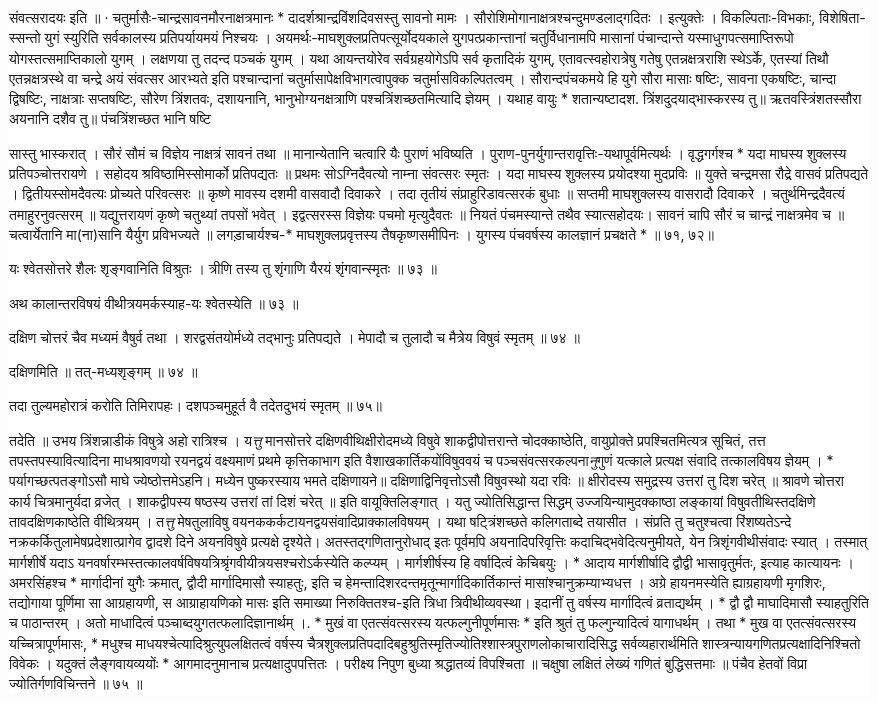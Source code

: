 संवत्सरादयः इति ॥ · चतुर्मासैः-चान्द्रसावनमौरनाक्षत्रमानः \* दादर्शश्रान्द्रविंशदिवसस्तु सावनो मामः । सौरोशिमोगानाक्षत्रश्चन्दुमण्डलाद्गदितः । इत्युक्तेः । विकल्पिताः-विभकाः, विशेषिता- स्सन्तो युगं स्युरिति सर्वकालस्य प्रतिपर्यायमयं निश्चयः । अयमर्थः-माघशुक्लप्रतिपत्सूर्योदयकाले युगपत्प्रकान्तानां चतुर्विधानामपि मासानां पंचान्दान्ते यस्माधुगपत्समाप्तिरूपो योगस्तत्समाप्तिकालो युगम् । लक्षणया तु तदन्द पञ्चकं युगम् । यथा आयन्तयोरेव सर्वग्रहयोगेऽपि सर्व कृतादिकं युगम्, एतावत्स्वहोरात्रेषु गतेषु एतन्नक्षत्रराशि स्थेऽर्के, एतस्यां तिथौ एतन्नक्षत्रस्थे वा चन्द्रे अयं संवत्सर आरभ्यते इति पश्चान्दानां चतुर्मासापेक्षविभागत्वापुक्क चतुर्मासविकल्पितत्वम् । सौरान्दपंचकमये हि युगे सौरा मासाः षष्टिः, सावना एकषष्टिः, चान्दा द्विषष्टिः, नाक्षत्राः सप्तषष्टिः, सौरेण त्रिंशतवः, दशायनानि, भानुभोग्यनक्षत्राणि पश्चत्रिंशच्छतमित्यादि ज्ञेयम् । यथाह वायुः \* शतान्यष्टादश. त्रिंशदुदयाद्भास्करस्य तु॥ ऋतवस्त्रिंशतस्सौरा अयनानि दशैव तु॥ पंचत्रिंशच्छत भानि षष्टि

सास्तु भास्करात् । सौरं सौमं च विज्ञेय नाक्षत्रं सावनं तथा ॥ मानान्येतानि चत्वारि यैः पुराणं भविष्यति । पुराण-पुनर्युगान्तरावृत्तिः-यथापूर्वमित्यर्थः । वृद्धगर्गश्च \* यदा माघस्य शुक्लस्य प्रतिपञ्चोत्तरायणे । सहोदय श्रविष्ठामिस्सोमार्को प्रतिपद्यतः ॥ प्रथमः सोऽग्निदैवत्यो नाम्ना संवत्सरः स्मृतः । यदा माघस्य शुक्लस्य प्रयोदश्या मुदप्रविः ॥ युक्ते चन्द्रमसा रौद्रे वासवं प्रतिपद्यते । द्वितीयस्सोमदैवत्यः प्रोच्यते परिवत्सरः ॥ कृष्णे मावस्य दशमी वासवादौ दिवाकरे । तदा तृतीयं संप्राहुरिडावत्सरकं बुधाः ॥ सप्तमी माघशुक्लस्य वासरादौ दिवाकरे । चतुर्थमिन्द्रदैवत्यं तमाहुरनुवत्सरम् ॥ यद्युत्तरायणं कृष्णे चतुथ्यां तपसों भवेत् । इद्वत्सरस्स विज्ञेयः पचमो मृत्युदैवतः ॥ नियतं पंचमस्यान्ते तथैव स्यात्सहोदयः। सावनं चापि सौरं च चान्द्रं नाक्षत्रमेव च ॥ चत्वार्येतानि मा(ना)सानि यैर्युग प्रविभज्यते ॥ लगड़ाचार्यश्च-\* माघशुक्लप्रवृत्तस्य तैषकृष्णसमीपिनः । युगस्य पंचवर्षस्य कालज्ञानं प्रचक्षते \* ॥ ७१, ७२॥

यः श्वेतसोत्तरे शैलः शृङ्गवानिति विश्रुतः । त्रीणि तस्य तु शृंगाणि यैरयं शृंगवान्स्मृतः ॥ ७३ ॥

अथ कालान्तरविषयं वीथीत्रयमर्कस्याह-यः श्वेतस्येति ॥ ७३ ॥

दक्षिण चोत्तरं चैव मध्यमं वैषुर्व तथा । शरद्वसंतयोर्मध्ये तद्भानुः प्रतिपद्यते । मेपादौ च तुलादौ च मैत्रेय विषुवं स्मृतम् ॥ ७४ ॥

दक्षिणमिति ॥ तत्-मध्यशृङ्गम् ॥ ७४ ॥

तदा तुल्यमहोरात्रं करोति तिमिरापहः। दशपञ्चमुहूर्त वै तदेतदुभयं स्मृतम् ॥ ७५॥

तदेति ॥ उभय त्रिंशन्नाडीकं विषुत्रे अहो रात्रिश्च । य*त्तु* मानसोत्तरे दक्षिणवीथिक्षीरोदमध्ये विषुवे शाकद्वीपोत्तरान्ते चोदक्काष्ठेति, वायुप्रोक्ते प्रपश्चितमित्यत्र सूचितं, तत्त तपस्तपस्यावित्यादिना माधश्रावणयो रयनद्वयं वक्ष्यमाणं प्रथमे कृत्तिकाभाग इति वैशाखकार्तिकयोंविषुववयं च पञ्चसंवत्सरकल्पना*नु*गुणं यत्काले प्रत्यक्ष संवादि तत्कालविषय ज्ञेयम् । \* पर्यागच्छत्पतङ्गोऽसौ माघे ज्येष्ठोत्तमेऽहनि। मध्येन पुष्करस्याय भमते दक्षिणायने॥ दक्षिणाद्विनिवृत्तोऽसौ विषुवस्थो यदा रविः ॥ क्षीरोदस्य समुद्रस्य उत्तरां तु दिश चरेत् ॥ श्रावणे चोत्तरा कार्य चित्रमानुर्यदा व्रजेत् । शाकद्वीपस्य षष्ठस्य उत्तरां तां दिशं चरेत् ॥ इति वायूक्तिलिङ्गात् । यतु ज्योतिसिद्धान्त सिद्धम् उज्जयिन्यामुदक्काष्ठा लङ्कायां विषुवतीथिस्तदक्षिणे तावदक्षिणकाष्ठेति वीथित्रयम् । त*त्तु* मेषतुलाविषु वयनककर्कटायनद्वयसंवादिप्राक्कालविषयम् । यथा षट्त्रिंशच्छते कलिगताब्दे तयासीत । संप्रति तु चतुश्चत्वा रिंशष्यतेऽन्दे नक्रकर्कितुलामेषप्रदेशात्प्रागेव द्वादशे दिने अयनविषुवे प्रत्यक्षे दृश्येते। अतस्तद्गणितानुरोधाद् इतः पूर्वमपि अयनादिपरिवृत्तिः कदाचिद्भवेदित्यनुमीयते, येन त्रिशृंगवीथीसंवादः स्यात् । तस्मात् मार्गशीर्षे यदाऽ यनवर्षारम्भस्तत्कालवर्षविषयत्रिश्रृंगवीयीत्रयसश्चरोऽर्कस्येति कल्प्यम् । मार्गशीर्षस्य हि वर्षादित्वं केचिबयुः । \* आदाय मार्गशीर्षादि द्वौद्वी भासावृतुर्मतः, इत्याह कात्यायनः । अमरसिंहश्च \* मार्गादीनां युगैः क्रमात्, द्वौदी मार्गादिमासौ स्याहतुः, इति च हेमन्तादिशरदन्तमृतून्मार्गादिकार्तिकान्तं मासांश्चानुक्रम्याभ्यधत्त । अग्रे हायनमस्येति ह्याग्रहायणी मृगशिरः, तद्योगाया पूर्णिमा सा आग्रहायणी, स आग्राहायणिको मासः इति समाख्या निरुक्तितश्च-इति त्रिधा त्रिवीथीव्यवस्था। इदानीं तु वर्षस्य मार्गादित्वं व्रताद्यर्थम् । \* द्वौ द्वौ माघादिमासौ स्याहतुरिति च पाठान्तरम् । अतो माधादित्वं पञ्चाब्दयुगतत्फलादिज्ञानार्थम् ।. \* मुखं वा एतत्संवत्सरस्य यत्फल्गुनीपूर्णमासः \* इति श्रुतं तु फल्गुन्यादित्वं यागाधर्थम् । तथा \* मुख वा एतत्संवत्सरस्य यच्चित्रापूर्णमासः, \* मधुश्च माधयश्चेत्यादिश्रुत्युपलक्षितत्वं वर्षस्य चैत्रशुक्लप्रतिपदादिबहुश्रुतिस्मृतिज्योतिश्शास्त्रपुराणलोकाचारादिसिद्ध सर्वव्यहारार्थमिति शास्त्रन्यायगणितप्रत्यक्षादिनिश्चितो विवेकः । यदुक्तं लैङ्गवायव्ययोंः \* आगमादनुमानाच प्रत्यक्षादुपपत्तितः । परीक्ष्य निपुण बुध्या श्रद्धातव्यं विपश्चिता ॥ चक्षुषा लक्षितं लेख्यं गणितं बुद्धिसत्तमाः ॥ पंचैव हेतवों विप्रा ज्योतिर्गणविचिन्तने ॥ ७५ ॥
